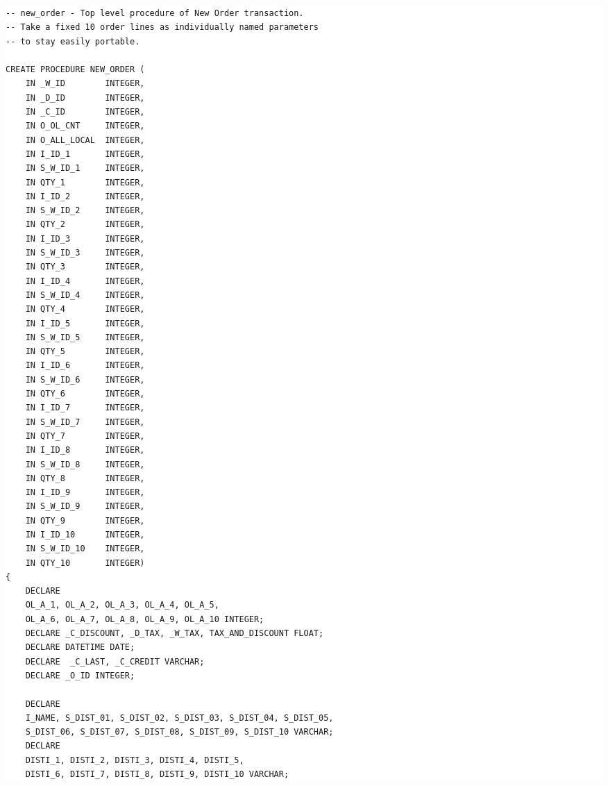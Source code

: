     -- new_order - Top level procedure of New Order transaction.
    -- Take a fixed 10 order lines as individually named parameters
    -- to stay easily portable.
    
    CREATE PROCEDURE NEW_ORDER (
        IN _W_ID        INTEGER,
        IN _D_ID        INTEGER,
        IN _C_ID        INTEGER,
        IN O_OL_CNT     INTEGER,
        IN O_ALL_LOCAL  INTEGER,
        IN I_ID_1       INTEGER,
        IN S_W_ID_1     INTEGER,
        IN QTY_1        INTEGER,
        IN I_ID_2       INTEGER,
        IN S_W_ID_2     INTEGER,
        IN QTY_2        INTEGER,
        IN I_ID_3       INTEGER,
        IN S_W_ID_3     INTEGER,
        IN QTY_3        INTEGER,
        IN I_ID_4       INTEGER,
        IN S_W_ID_4     INTEGER,
        IN QTY_4        INTEGER,
        IN I_ID_5       INTEGER,
        IN S_W_ID_5     INTEGER,
        IN QTY_5        INTEGER,
        IN I_ID_6       INTEGER,
        IN S_W_ID_6     INTEGER,
        IN QTY_6        INTEGER,
        IN I_ID_7       INTEGER,
        IN S_W_ID_7     INTEGER,
        IN QTY_7        INTEGER,
        IN I_ID_8       INTEGER,
        IN S_W_ID_8     INTEGER,
        IN QTY_8        INTEGER,
        IN I_ID_9       INTEGER,
        IN S_W_ID_9     INTEGER,
        IN QTY_9        INTEGER,
        IN I_ID_10      INTEGER,
        IN S_W_ID_10    INTEGER,
        IN QTY_10       INTEGER)
    {
        DECLARE
        OL_A_1, OL_A_2, OL_A_3, OL_A_4, OL_A_5,
        OL_A_6, OL_A_7, OL_A_8, OL_A_9, OL_A_10 INTEGER;
        DECLARE _C_DISCOUNT, _D_TAX, _W_TAX, TAX_AND_DISCOUNT FLOAT;
        DECLARE DATETIME DATE;
        DECLARE  _C_LAST, _C_CREDIT VARCHAR;
        DECLARE _O_ID INTEGER;
    
        DECLARE
        I_NAME, S_DIST_01, S_DIST_02, S_DIST_03, S_DIST_04, S_DIST_05,
        S_DIST_06, S_DIST_07, S_DIST_08, S_DIST_09, S_DIST_10 VARCHAR;
        DECLARE
        DISTI_1, DISTI_2, DISTI_3, DISTI_4, DISTI_5,
        DISTI_6, DISTI_7, DISTI_8, DISTI_9, DISTI_10 VARCHAR;
    